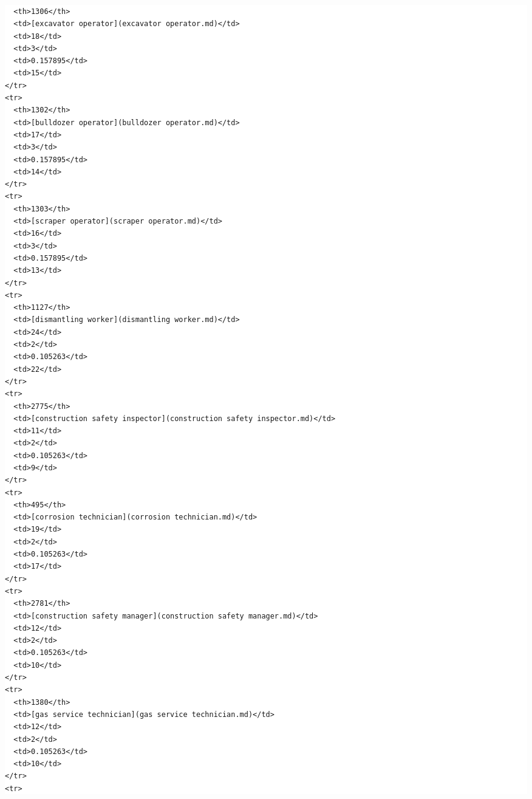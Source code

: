       <th>1306</th>
      <td>[excavator operator](excavator operator.md)</td>
      <td>18</td>
      <td>3</td>
      <td>0.157895</td>
      <td>15</td>
    </tr>
    <tr>
      <th>1302</th>
      <td>[bulldozer operator](bulldozer operator.md)</td>
      <td>17</td>
      <td>3</td>
      <td>0.157895</td>
      <td>14</td>
    </tr>
    <tr>
      <th>1303</th>
      <td>[scraper operator](scraper operator.md)</td>
      <td>16</td>
      <td>3</td>
      <td>0.157895</td>
      <td>13</td>
    </tr>
    <tr>
      <th>1127</th>
      <td>[dismantling worker](dismantling worker.md)</td>
      <td>24</td>
      <td>2</td>
      <td>0.105263</td>
      <td>22</td>
    </tr>
    <tr>
      <th>2775</th>
      <td>[construction safety inspector](construction safety inspector.md)</td>
      <td>11</td>
      <td>2</td>
      <td>0.105263</td>
      <td>9</td>
    </tr>
    <tr>
      <th>495</th>
      <td>[corrosion technician](corrosion technician.md)</td>
      <td>19</td>
      <td>2</td>
      <td>0.105263</td>
      <td>17</td>
    </tr>
    <tr>
      <th>2781</th>
      <td>[construction safety manager](construction safety manager.md)</td>
      <td>12</td>
      <td>2</td>
      <td>0.105263</td>
      <td>10</td>
    </tr>
    <tr>
      <th>1380</th>
      <td>[gas service technician](gas service technician.md)</td>
      <td>12</td>
      <td>2</td>
      <td>0.105263</td>
      <td>10</td>
    </tr>
    <tr>